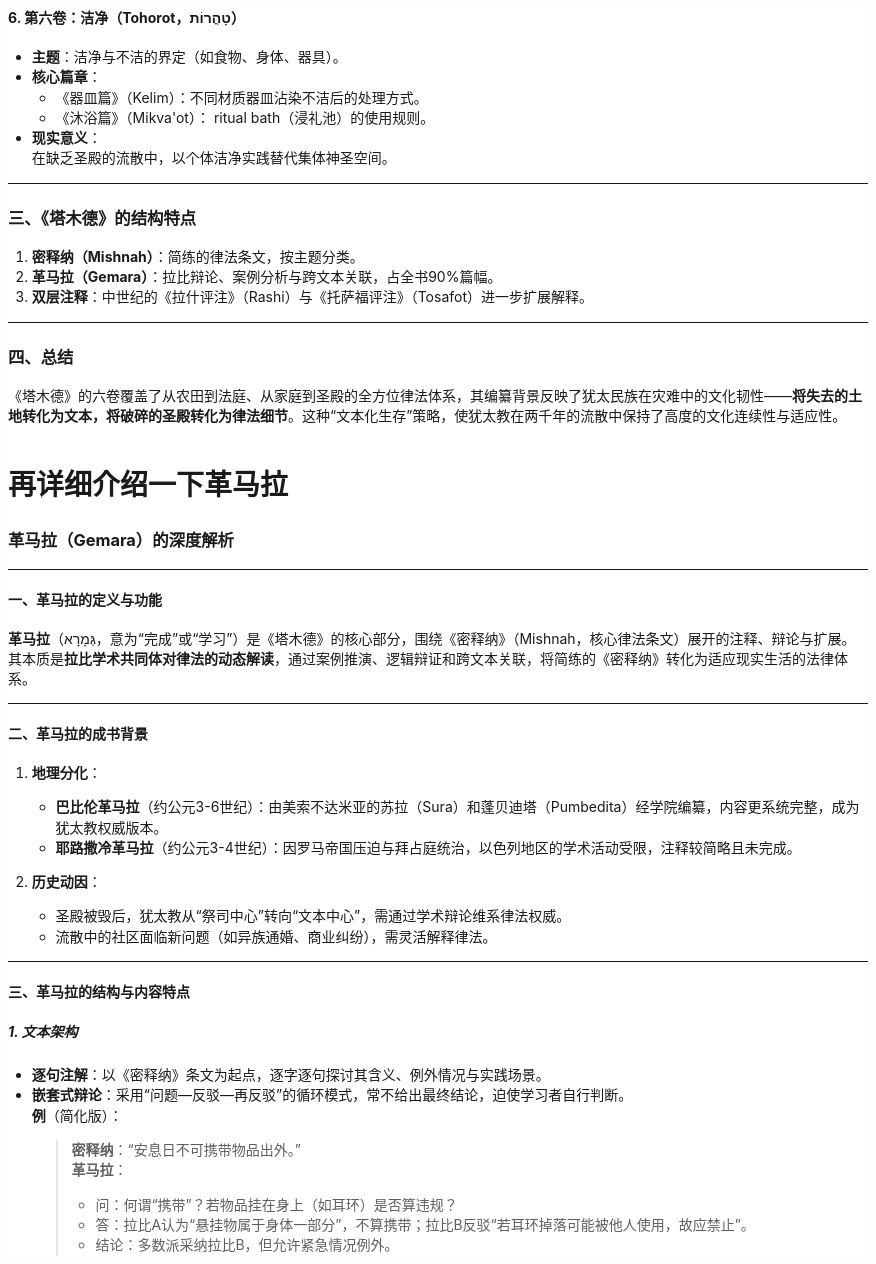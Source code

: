 #### **6. 第六卷：洁净（Tohorot，טָהֳרוֹת）**    
- **主题**：洁净与不洁的界定（如食物、身体、器具）。    
- **核心篇章**：    
  - 《器皿篇》（Kelim）：不同材质器皿沾染不洁后的处理方式。    
  - 《沐浴篇》（Mikva'ot）： ritual bath（浸礼池）的使用规则。    
- **现实意义**：    
  在缺乏圣殿的流散中，以个体洁净实践替代集体神圣空间。  
  
---  
  
### **三、《塔木德》的结构特点**    
1. **密释纳（Mishnah）**：简练的律法条文，按主题分类。    
2. **革马拉（Gemara）**：拉比辩论、案例分析与跨文本关联，占全书90%篇幅。    
3. **双层注释**：中世纪的《拉什评注》（Rashi）与《托萨福评注》（Tosafot）进一步扩展解释。  
  
---  
  
### **四、总结**    
《塔木德》的六卷覆盖了从农田到法庭、从家庭到圣殿的全方位律法体系，其编纂背景反映了犹太民族在灾难中的文化韧性——**将失去的土地转化为文本，将破碎的圣殿转化为律法细节**。这种“文本化生存”策略，使犹太教在两千年的流散中保持了高度的文化连续性与适应性。  
  
# 再详细介绍一下革马拉  
  
  
  
### **革马拉（Gemara）的深度解析**  
  
---  
  
#### **一、革马拉的定义与功能**  
**革马拉**（גְּמָרָא，意为“完成”或“学习”）是《塔木德》的核心部分，围绕《密释纳》（Mishnah，核心律法条文）展开的注释、辩论与扩展。其本质是**拉比学术共同体对律法的动态解读**，通过案例推演、逻辑辩证和跨文本关联，将简练的《密释纳》转化为适应现实生活的法律体系。  
  
---  
  
#### **二、革马拉的成书背景**  
1. **地理分化**：    
   - **巴比伦革马拉**（约公元3-6世纪）：由美索不达米亚的苏拉（Sura）和蓬贝迪塔（Pumbedita）经学院编纂，内容更系统完整，成为犹太教权威版本。    
   - **耶路撒冷革马拉**（约公元3-4世纪）：因罗马帝国压迫与拜占庭统治，以色列地区的学术活动受限，注释较简略且未完成。    
  
2. **历史动因**：    
   - 圣殿被毁后，犹太教从“祭司中心”转向“文本中心”，需通过学术辩论维系律法权威。    
   - 流散中的社区面临新问题（如异族通婚、商业纠纷），需灵活解释律法。  
  
---  
  
#### **三、革马拉的结构与内容特点**  
  
##### **1. 文本架构**    
- **逐句注解**：以《密释纳》条文为起点，逐字逐句探讨其含义、例外情况与实践场景。    
- **嵌套式辩论**：采用“问题—反驳—再反驳”的循环模式，常不给出最终结论，迫使学习者自行判断。    
  **例**（简化版）：    
  > **密释纳**：“安息日不可携带物品出外。”    
  > **革马拉**：    
  > - 问：何谓“携带”？若物品挂在身上（如耳环）是否算违规？    
  > - 答：拉比A认为“悬挂物属于身体一部分”，不算携带；拉比B反驳“若耳环掉落可能被他人使用，故应禁止”。    
  > - 结论：多数派采纳拉比B，但允许紧急情况例外。  
  